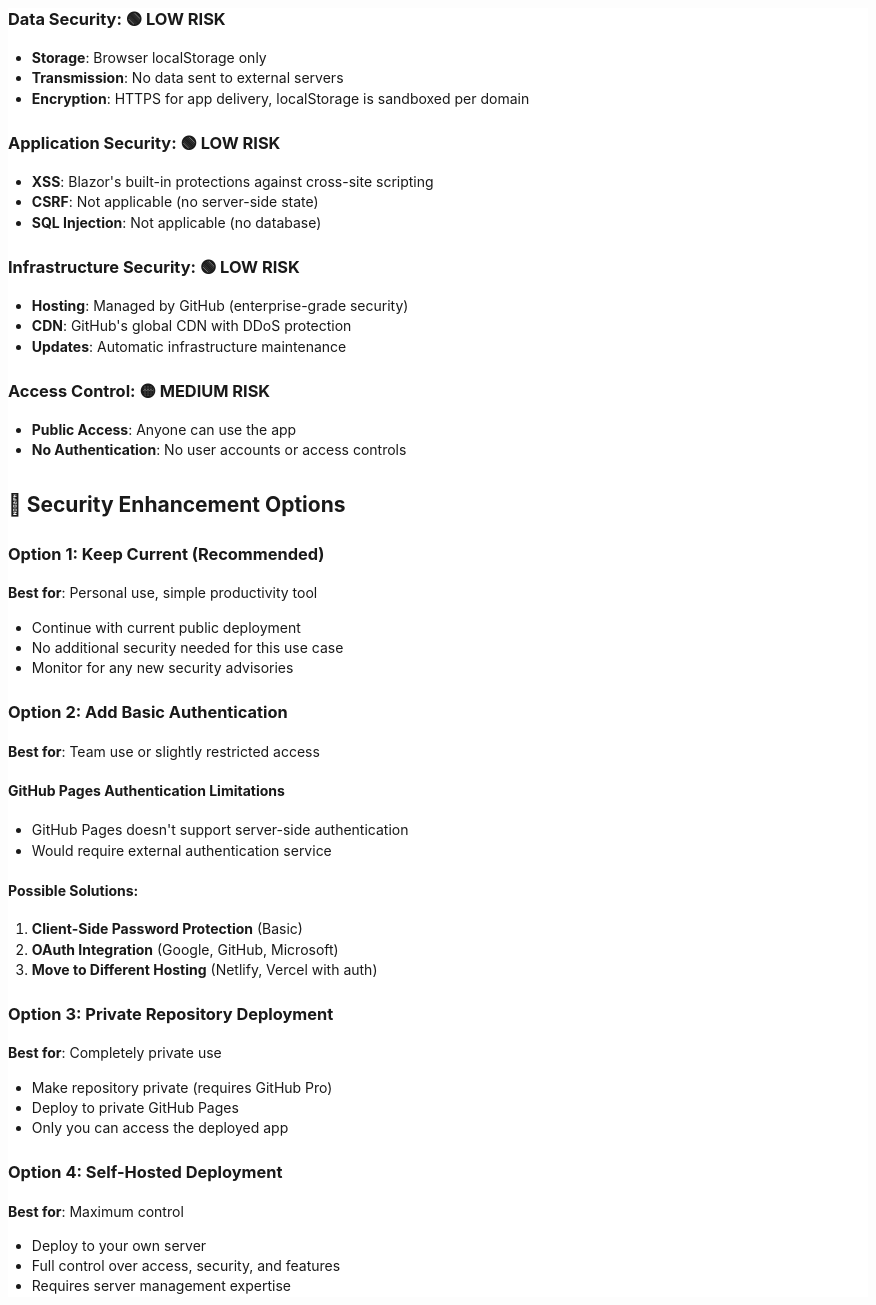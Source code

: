 ### Data Security: 🟢 LOW RISK
- **Storage**: Browser localStorage only
- **Transmission**: No data sent to external servers
- **Encryption**: HTTPS for app delivery, localStorage is sandboxed per domain

### Application Security: 🟢 LOW RISK
- **XSS**: Blazor's built-in protections against cross-site scripting
- **CSRF**: Not applicable (no server-side state)
- **SQL Injection**: Not applicable (no database)

### Infrastructure Security: 🟢 LOW RISK
- **Hosting**: Managed by GitHub (enterprise-grade security)
- **CDN**: GitHub's global CDN with DDoS protection
- **Updates**: Automatic infrastructure maintenance

### Access Control: 🟡 MEDIUM RISK
- **Public Access**: Anyone can use the app
- **No Authentication**: No user accounts or access controls

## 🚀 Security Enhancement Options

### Option 1: Keep Current (Recommended)
**Best for**: Personal use, simple productivity tool
- Continue with current public deployment
- No additional security needed for this use case
- Monitor for any new security advisories

### Option 2: Add Basic Authentication
**Best for**: Team use or slightly restricted access

#### GitHub Pages Authentication Limitations
- GitHub Pages doesn't support server-side authentication
- Would require external authentication service

#### Possible Solutions:
1. **Client-Side Password Protection** (Basic)
2. **OAuth Integration** (Google, GitHub, Microsoft)
3. **Move to Different Hosting** (Netlify, Vercel with auth)

### Option 3: Private Repository Deployment
**Best for**: Completely private use
- Make repository private (requires GitHub Pro)
- Deploy to private GitHub Pages
- Only you can access the deployed app

### Option 4: Self-Hosted Deployment
**Best for**: Maximum control
- Deploy to your own server
- Full control over access, security, and features
- Requires server management expertise
